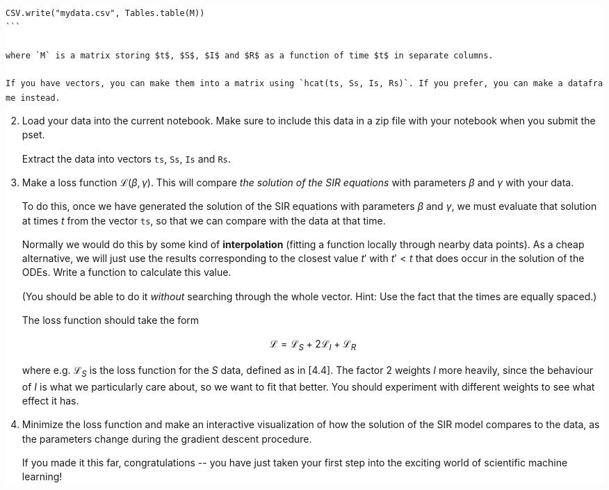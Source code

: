     CSV.write("mydata.csv", Tables.table(M))
    ```

    where `M` is a matrix storing $t$, $S$, $I$ and $R$ as a function of time $t$ in separate columns.

    If you have vectors, you can make them into a matrix using `hcat(ts, Ss, Is, Rs)`. If you prefer, you can make a dataframe instead.

2. Load your data into the current notebook. Make sure to include this data in a zip file with your notebook when you submit the pset.

    Extract the data into vectors `ts`, `Ss`, `Is` and `Rs`.

3. Make a loss function $\mathcal{L}(\beta, \gamma)$. This will compare *the solution of the SIR equations* with parameters $\beta$ and $\gamma$ with your data.

    To do this, once we have generated the solution of the SIR equations with parameters $\beta$ and $\gamma$, we must evaluate that solution at times $t$ from the vector `ts`, so that we can compare with the data at that time.

    Normally we would do this by some kind of **interpolation** (fitting a function locally through nearby data points). As a cheap alternative, we will just use the results corresponding to the closest value $t'$ with $t' < t$ that does occur in the solution of the ODEs. Write a function to calculate this value.

    (You should be able to do it *without* searching through the whole vector. Hint: Use the fact that the times are equally spaced.)

    The loss function should take the form

    $$\mathcal{L} = \mathcal{L}_S + 2 \mathcal{L}_I + \mathcal{L}_R$$

    where e.g. $\mathcal{L}_S$ is the loss function for the $S$ data, defined as in [4.4]. The factor 2 weights $I$ more heavily, since the behaviour of $I$ is what we particularly care about, so we want to fit that better. You should experiment with different weights to see what effect it has.

4. Minimize the loss function and make an interactive visualization of how the solution of the SIR model compares to the data, as the parameters change during the gradient descent procedure.

    If you made it this far, congratulations -- you have just taken your first step into the exciting world of scientific machine learning!
